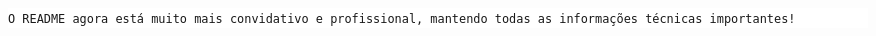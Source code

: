 ```
O README agora está muito mais convidativo e profissional, mantendo todas as informações técnicas importantes!
```
```
